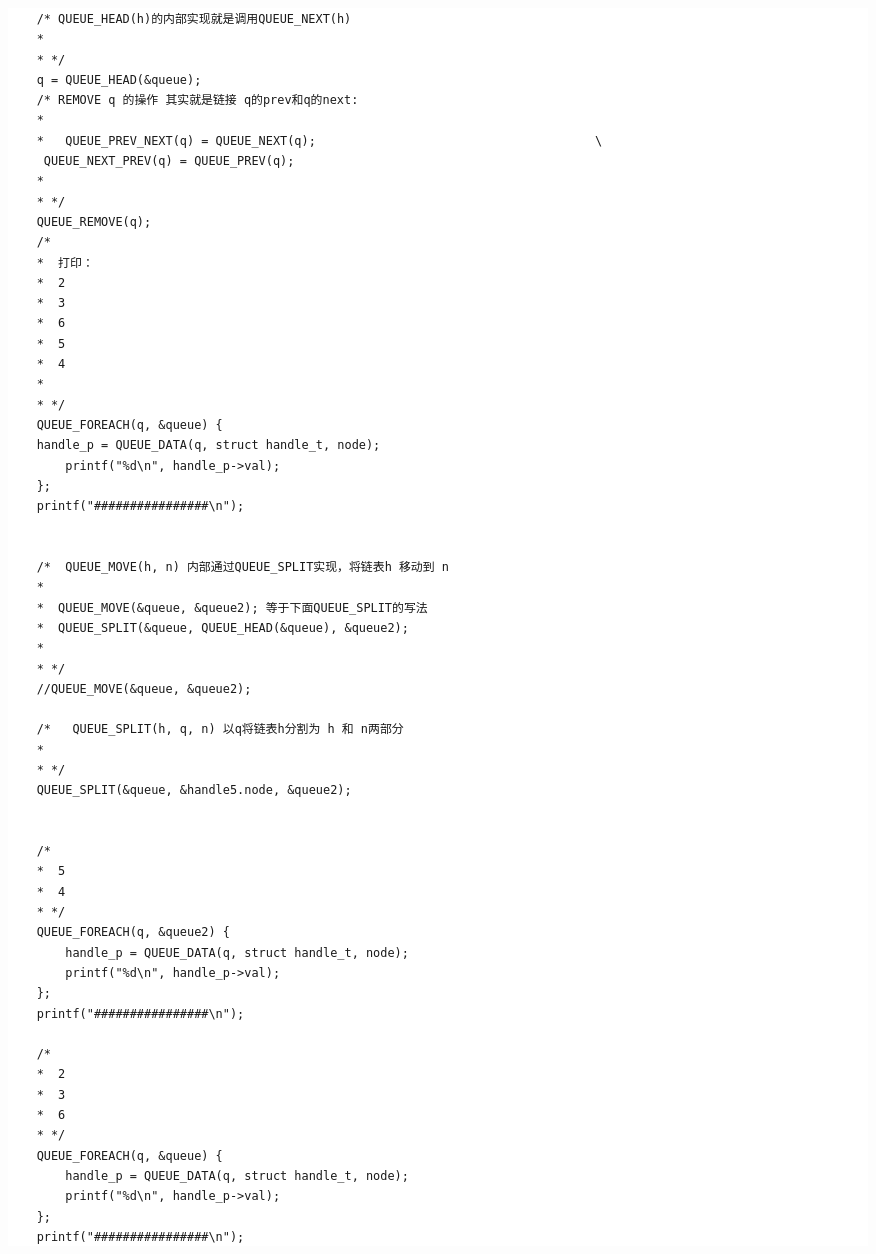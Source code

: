 

    	/* QUEUE_HEAD(h)的内部实现就是调用QUEUE_NEXT(h)
     	*
     	* */
    	q = QUEUE_HEAD(&queue);
    	/* REMOVE q 的操作 其实就是链接 q的prev和q的next:
     	*
     	*   QUEUE_PREV_NEXT(q) = QUEUE_NEXT(q);                                       \
         QUEUE_NEXT_PREV(q) = QUEUE_PREV(q);
     	*
     	* */
    	QUEUE_REMOVE(q);
    	/*
     	*  打印：
     	*  2
     	*  3
     	*  6
     	*  5
     	*  4
     	*
     	* */
    	QUEUE_FOREACH(q, &queue) {
       	handle_p = QUEUE_DATA(q, struct handle_t, node);
        	printf("%d\n", handle_p->val);
    	};
    	printf("################\n");


    	/*  QUEUE_MOVE(h, n) 内部通过QUEUE_SPLIT实现，将链表h 移动到 n
     	*
     	*  QUEUE_MOVE(&queue, &queue2); 等于下面QUEUE_SPLIT的写法
     	*  QUEUE_SPLIT(&queue, QUEUE_HEAD(&queue), &queue2);
     	*
     	* */
    	//QUEUE_MOVE(&queue, &queue2);

    	/*   QUEUE_SPLIT(h, q, n) 以q将链表h分割为 h 和 n两部分
     	*
     	* */
    	QUEUE_SPLIT(&queue, &handle5.node, &queue2);


    	/*
     	*  5
     	*  4
     	* */
    	QUEUE_FOREACH(q, &queue2) {
        	handle_p = QUEUE_DATA(q, struct handle_t, node);
        	printf("%d\n", handle_p->val);
    	};
    	printf("################\n");

    	/*
     	*  2
     	*  3
     	*  6
     	* */
    	QUEUE_FOREACH(q, &queue) {
        	handle_p = QUEUE_DATA(q, struct handle_t, node);
        	printf("%d\n", handle_p->val);
    	};
    	printf("################\n");
